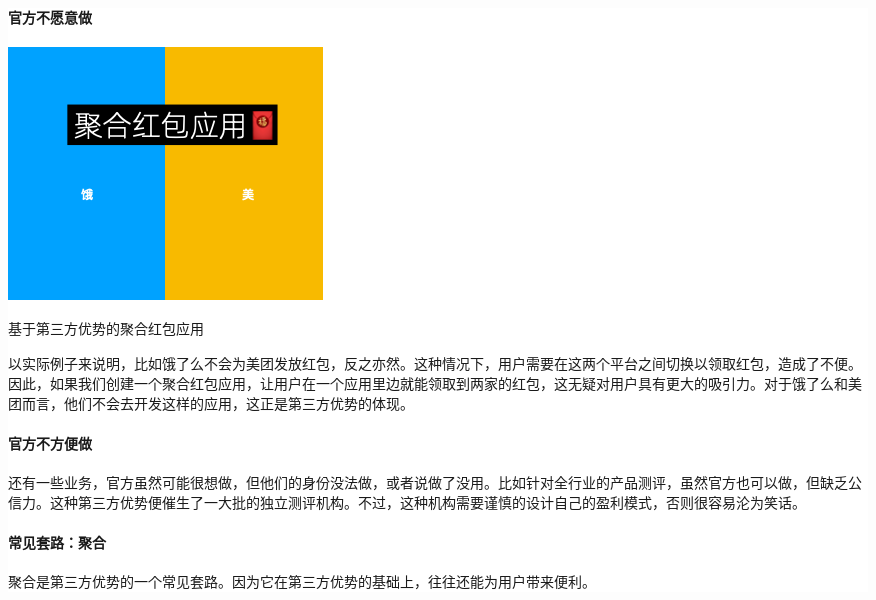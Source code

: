 #### 官方不愿意做

![](images/image-66.png)

基于第三方优势的聚合红包应用

以实际例子来说明，比如饿了么不会为美团发放红包，反之亦然。这种情况下，用户需要在这两个平台之间切换以领取红包，造成了不便。因此，如果我们创建一个聚合红包应用，让用户在一个应用里边就能领取到两家的红包，这无疑对用户具有更大的吸引力。对于饿了么和美团而言，他们不会去开发这样的应用，这正是第三方优势的体现。

#### 官方不方便做

还有一些业务，官方虽然可能很想做，但他们的身份没法做，或者说做了没用。比如针对全行业的产品测评，虽然官方也可以做，但缺乏公信力。这种第三方优势便催生了一大批的独立测评机构。不过，这种机构需要谨慎的设计自己的盈利模式，否则很容易沦为笑话。

#### 常见套路：聚合

聚合是第三方优势的一个常见套路。因为它在第三方优势的基础上，往往还能为用户带来便利。
